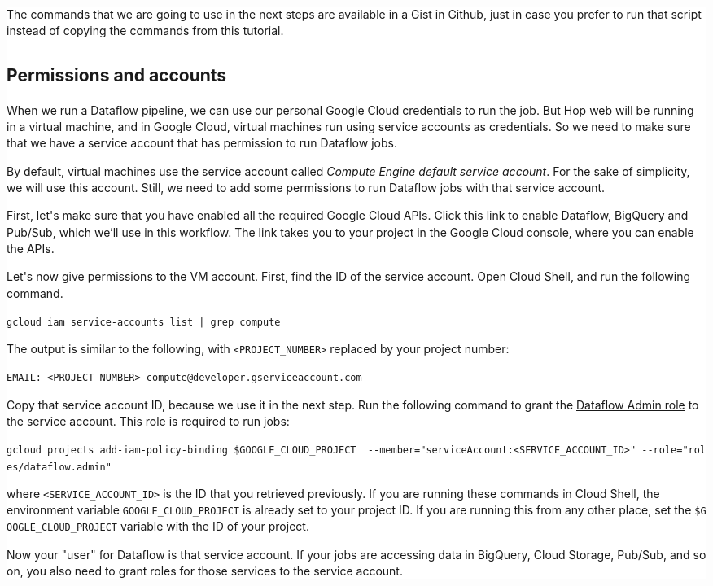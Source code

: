 The commands that we are going to use in the next steps are [available in a Gist
in Github](https://gist.github.com/iht/6219b227424ada477462c7b9d9d93c57), just
in case you prefer to run that script instead of copying the commands from this
tutorial.

## Permissions and accounts

When we run a Dataflow pipeline, we can use our personal Google Cloud
credentials to run the job. But Hop web will be running in a virtual machine,
and in Google Cloud, virtual machines run using service accounts as
credentials. So we need to make sure that we have a service account that has
permission to run Dataflow jobs.

By default, virtual machines use the service account called _Compute Engine
default service account_. For the sake of simplicity, we will use this
account. Still, we need to add some permissions to run Dataflow jobs with that
service account. 

First, let's make sure that you have enabled all the required Google Cloud
APIs. [Click this link to enable Dataflow, BigQuery and
Pub/Sub](https://console.cloud.google.com/flows/enableapi?apiid=dataflow,compute_component,logging,storage_component,storage_api,bigquery,pubsub),
which we’ll use in this workflow. The link takes you to your project in the
Google Cloud console, where you can enable the APIs. 

Let's now give permissions to the VM account. First, find the ID of the service
account. Open Cloud Shell, and run the following command. 

```
gcloud iam service-accounts list | grep compute
```

The output is similar to the following, with `<PROJECT_NUMBER>` replaced by your
project number:

```
EMAIL: <PROJECT_NUMBER>-compute@developer.gserviceaccount.com
```

Copy that service account ID, because we use it in the next step. Run the
following command to grant the [Dataflow Admin
role](https://cloud.google.com/dataflow/docs/concepts/access-control) to the
service account. This role is required to run jobs:

```
gcloud projects add-iam-policy-binding $GOOGLE_CLOUD_PROJECT  --member="serviceAccount:<SERVICE_ACCOUNT_ID>" --role="roles/dataflow.admin"
```

where `<SERVICE_ACCOUNT_ID>` is the ID that you retrieved previously. If you are
running these commands in Cloud Shell, the environment variable
`GOOGLE_CLOUD_PROJECT` is already set to your project ID. If you are running
this from any other place, set the `$GOOGLE_CLOUD_PROJECT` variable with the ID
of your project.

Now your "user" for Dataflow is that service account. If your jobs are accessing
data in BigQuery, Cloud Storage, Pub/Sub, and so on, you also need to grant
roles for those services to the service account.
